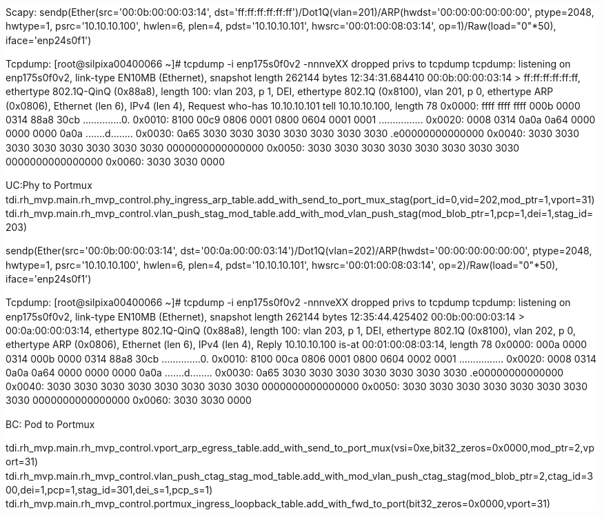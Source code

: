 Scapy:
sendp(Ether(src='00:0b:00:00:03:14', dst='ff:ff:ff:ff:ff:ff')/Dot1Q(vlan=201)/ARP(hwdst='00:00:00:00:00:00', ptype=2048, hwtype=1, psrc='10.10.10.100', hwlen=6, plen=4, pdst='10.10.10.101', hwsrc='00:01:00:08:03:14', op=1)/Raw(load="0"*50), iface='enp24s0f1')

Tcpdump:
[root@silpixa00400066 ~]# tcpdump -i enp175s0f0v2 -nnnveXX
dropped privs to tcpdump
tcpdump: listening on enp175s0f0v2, link-type EN10MB (Ethernet), snapshot length 262144 bytes
12:34:31.684410 00:0b:00:00:03:14 > ff:ff:ff:ff:ff:ff, ethertype 802.1Q-QinQ (0x88a8), length 100: vlan 203, p 1, DEI, ethertype 802.1Q (0x8100), vlan 201, p 0, ethertype ARP (0x0806), Ethernet (len 6), IPv4 (len 4), Request who-has 10.10.10.101 tell 10.10.10.100, length 78
        0x0000:  ffff ffff ffff 000b 0000 0314 88a8 30cb  ..............0.
        0x0010:  8100 00c9 0806 0001 0800 0604 0001 0001  ................
        0x0020:  0008 0314 0a0a 0a64 0000 0000 0000 0a0a  .......d........
        0x0030:  0a65 3030 3030 3030 3030 3030 3030 3030  .e00000000000000
        0x0040:  3030 3030 3030 3030 3030 3030 3030 3030  0000000000000000
        0x0050:  3030 3030 3030 3030 3030 3030 3030 3030  0000000000000000
        0x0060:  3030 3030                                0000


UC:Phy to Portmux
tdi.rh_mvp.main.rh_mvp_control.phy_ingress_arp_table.add_with_send_to_port_mux_stag(port_id=0,vid=202,mod_ptr=1,vport=31)
tdi.rh_mvp.main.rh_mvp_control.vlan_push_stag_mod_table.add_with_mod_vlan_push_stag(mod_blob_ptr=1,pcp=1,dei=1,stag_id=203)

sendp(Ether(src='00:0b:00:00:03:14', dst='00:0a:00:00:03:14')/Dot1Q(vlan=202)/ARP(hwdst='00:00:00:00:00:00', ptype=2048, hwtype=1, psrc='10.10.10.100', hwlen=6, plen=4, pdst='10.10.10.101', hwsrc='00:01:00:08:03:14', op=2)/Raw(load="0"*50), iface='enp24s0f1')

Tcpdump:
[root@silpixa00400066 ~]# tcpdump -i enp175s0f0v2 -nnnveXX
dropped privs to tcpdump
tcpdump: listening on enp175s0f0v2, link-type EN10MB (Ethernet), snapshot length 262144 bytes
12:35:44.425402 00:0b:00:00:03:14 > 00:0a:00:00:03:14, ethertype 802.1Q-QinQ (0x88a8), length 100: vlan 203, p 1, DEI, ethertype 802.1Q (0x8100), vlan 202, p 0, ethertype ARP (0x0806), Ethernet (len 6), IPv4 (len 4), Reply 10.10.10.100 is-at 00:01:00:08:03:14, length 78
        0x0000:  000a 0000 0314 000b 0000 0314 88a8 30cb  ..............0.
        0x0010:  8100 00ca 0806 0001 0800 0604 0002 0001  ................
        0x0020:  0008 0314 0a0a 0a64 0000 0000 0000 0a0a  .......d........
        0x0030:  0a65 3030 3030 3030 3030 3030 3030 3030  .e00000000000000
        0x0040:  3030 3030 3030 3030 3030 3030 3030 3030  0000000000000000
        0x0050:  3030 3030 3030 3030 3030 3030 3030 3030  0000000000000000
        0x0060:  3030 3030                                0000



BC: Pod to Portmux

tdi.rh_mvp.main.rh_mvp_control.vport_arp_egress_table.add_with_send_to_port_mux(vsi=0xe,bit32_zeros=0x0000,mod_ptr=2,vport=31)
tdi.rh_mvp.main.rh_mvp_control.vlan_push_ctag_stag_mod_table.add_with_mod_vlan_push_ctag_stag(mod_blob_ptr=2,ctag_id=300,dei=1,pcp=1,stag_id=301,dei_s=1,pcp_s=1)
tdi.rh_mvp.main.rh_mvp_control.portmux_ingress_loopback_table.add_with_fwd_to_port(bit32_zeros=0x0000,vport=31)

